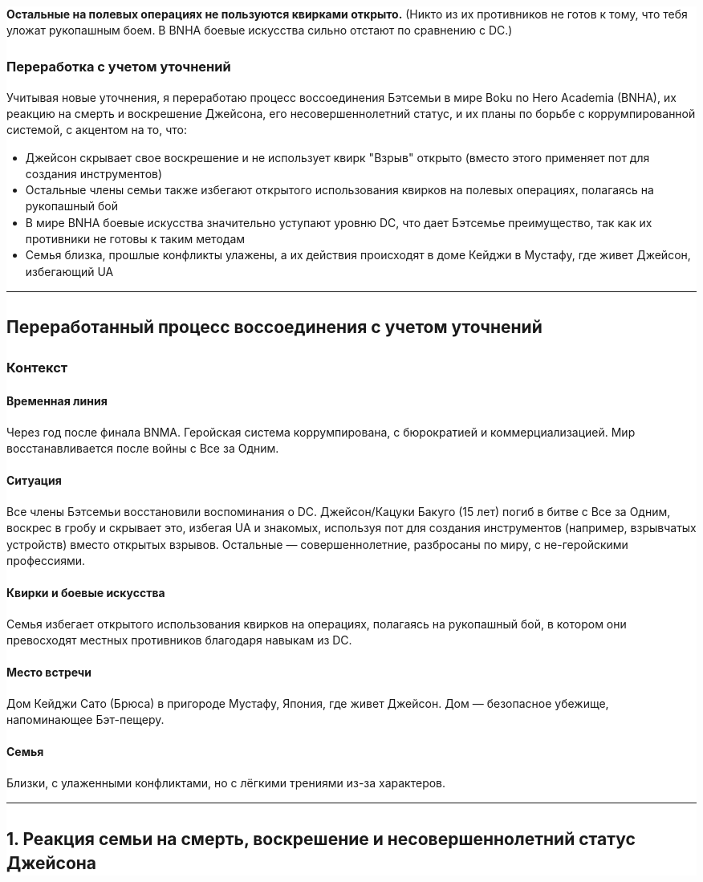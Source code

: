 **Остальные на полевых операциях не пользуются квирками открыто.** (Никто из их противников не готов к тому, что тебя уложат рукопашным боем. В BNHA боевые искусства сильно отстают по сравнению с DC.)

### Переработка с учетом уточнений

Учитывая новые уточнения, я переработаю процесс воссоединения Бэтсемьи в мире Boku no Hero Academia (BNHA), их реакцию на смерть и воскрешение Джейсона, его несовершеннолетний статус, и их планы по борьбе с коррумпированной системой, с акцентом на то, что:

- Джейсон скрывает свое воскрешение и не использует квирк "Взрыв" открыто (вместо этого применяет пот для создания инструментов)
- Остальные члены семьи также избегают открытого использования квирков на полевых операциях, полагаясь на рукопашный бой
- В мире BNHA боевые искусства значительно уступают уровню DC, что дает Бэтсемье преимущество, так как их противники не готовы к таким методам
- Семья близка, прошлые конфликты улажены, а их действия происходят в доме Кейджи в Мустафу, где живет Джейсон, избегающий UA

---

## Переработанный процесс воссоединения с учетом уточнений

### Контекст

#### Временная линия

Через год после финала BNMA. Геройская система коррумпирована, с бюрократией и коммерциализацией. Мир восстанавливается после войны с Все за Одним.

#### Ситуация

Все члены Бэтсемьи восстановили воспоминания о DC. Джейсон/Кацуки Бакуго (15 лет) погиб в битве с Все за Одним, воскрес в гробу и скрывает это, избегая UA и знакомых, используя пот для создания инструментов (например, взрывчатых устройств) вместо открытых взрывов. Остальные — совершеннолетние, разбросаны по миру, с не-геройскими профессиями.

#### Квирки и боевые искусства

Семья избегает открытого использования квирков на операциях, полагаясь на рукопашный бой, в котором они превосходят местных противников благодаря навыкам из DC.

#### Место встречи

Дом Кейджи Сато (Брюса) в пригороде Мустафу, Япония, где живет Джейсон. Дом — безопасное убежище, напоминающее Бэт-пещеру.

#### Семья

Близки, с улаженными конфликтами, но с лёгкими трениями из-за характеров.

---

## 1. Реакция семьи на смерть, воскрешение и несовершеннолетний статус Джейсона
